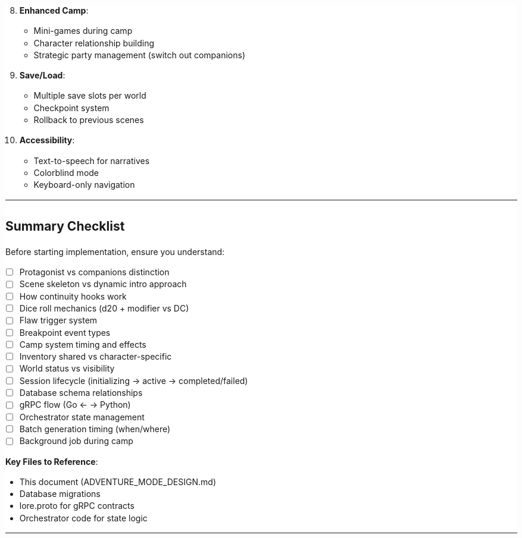 8. **Enhanced Camp**:
   - Mini-games during camp
   - Character relationship building
   - Strategic party management (switch out companions)

9. **Save/Load**:
   - Multiple save slots per world
   - Checkpoint system
   - Rollback to previous scenes

10. **Accessibility**:
    - Text-to-speech for narratives
    - Colorblind mode
    - Keyboard-only navigation

---

## Summary Checklist

Before starting implementation, ensure you understand:

- [ ] Protagonist vs companions distinction
- [ ] Scene skeleton vs dynamic intro approach
- [ ] How continuity hooks work
- [ ] Dice roll mechanics (d20 + modifier vs DC)
- [ ] Flaw trigger system
- [ ] Breakpoint event types
- [ ] Camp system timing and effects
- [ ] Inventory shared vs character-specific
- [ ] World status vs visibility
- [ ] Session lifecycle (initializing → active → completed/failed)
- [ ] Database schema relationships
- [ ] gRPC flow (Go ← → Python)
- [ ] Orchestrator state management
- [ ] Batch generation timing (when/where)
- [ ] Background job during camp

**Key Files to Reference**:
- This document (ADVENTURE_MODE_DESIGN.md)
- Database migrations
- lore.proto for gRPC contracts
- Orchestrator code for state logic

---